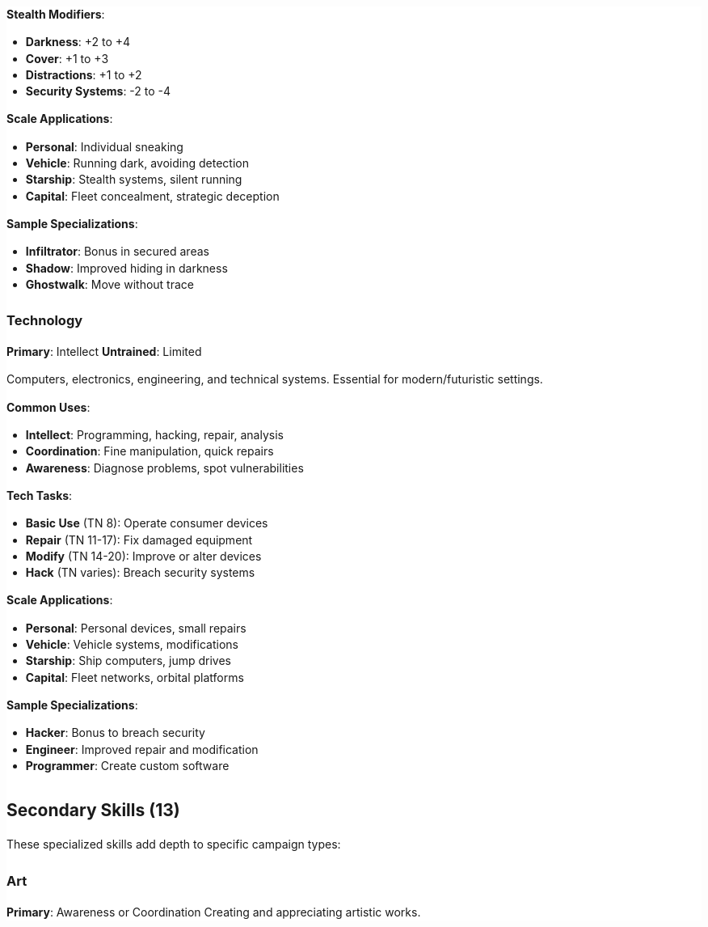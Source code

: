 **Stealth Modifiers**:
- **Darkness**: +2 to +4
- **Cover**: +1 to +3
- **Distractions**: +1 to +2
- **Security Systems**: -2 to -4

**Scale Applications**:
- **Personal**: Individual sneaking
- **Vehicle**: Running dark, avoiding detection
- **Starship**: Stealth systems, silent running
- **Capital**: Fleet concealment, strategic deception

**Sample Specializations**:
- **Infiltrator**: Bonus in secured areas
- **Shadow**: Improved hiding in darkness
- **Ghostwalk**: Move without trace

### Technology
**Primary**: Intellect
**Untrained**: Limited

Computers, electronics, engineering, and technical systems. Essential for modern/futuristic settings.

**Common Uses**:
- **Intellect**: Programming, hacking, repair, analysis
- **Coordination**: Fine manipulation, quick repairs
- **Awareness**: Diagnose problems, spot vulnerabilities

**Tech Tasks**:
- **Basic Use** (TN 8): Operate consumer devices
- **Repair** (TN 11-17): Fix damaged equipment
- **Modify** (TN 14-20): Improve or alter devices
- **Hack** (TN varies): Breach security systems

**Scale Applications**:
- **Personal**: Personal devices, small repairs
- **Vehicle**: Vehicle systems, modifications
- **Starship**: Ship computers, jump drives
- **Capital**: Fleet networks, orbital platforms

**Sample Specializations**:
- **Hacker**: Bonus to breach security
- **Engineer**: Improved repair and modification
- **Programmer**: Create custom software

## Secondary Skills (13)

These specialized skills add depth to specific campaign types:

### Art
**Primary**: Awareness or Coordination
Creating and appreciating artistic works.
